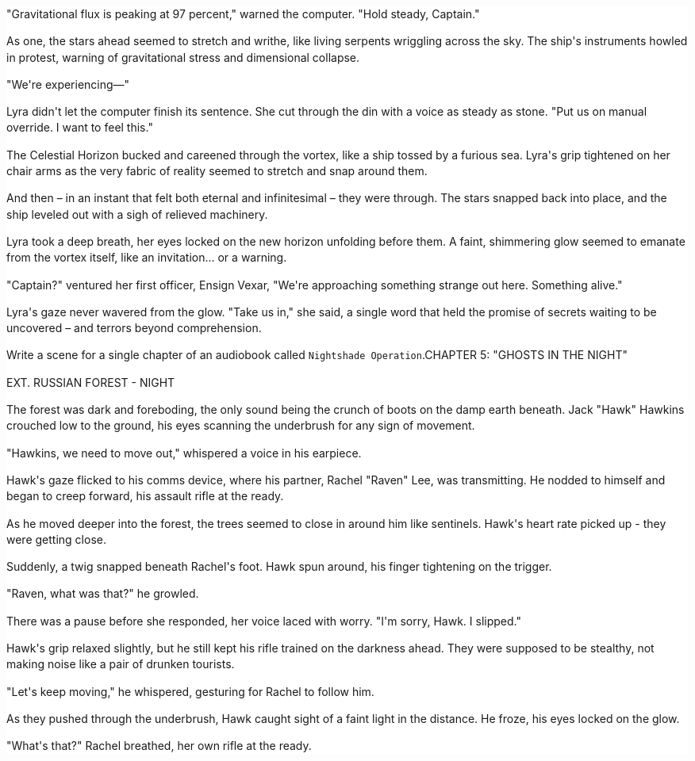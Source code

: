 "Gravitational flux is peaking at 97 percent," warned the computer. "Hold steady, Captain."

As one, the stars ahead seemed to stretch and writhe, like living serpents wriggling across the sky. The ship's instruments howled in protest, warning of gravitational stress and dimensional collapse.

"We're experiencing—"

Lyra didn't let the computer finish its sentence. She cut through the din with a voice as steady as stone. "Put us on manual override. I want to feel this."

The Celestial Horizon bucked and careened through the vortex, like a ship tossed by a furious sea. Lyra's grip tightened on her chair arms as the very fabric of reality seemed to stretch and snap around them.

And then – in an instant that felt both eternal and infinitesimal – they were through. The stars snapped back into place, and the ship leveled out with a sigh of relieved machinery.

Lyra took a deep breath, her eyes locked on the new horizon unfolding before them. A faint, shimmering glow seemed to emanate from the vortex itself, like an invitation... or a warning.

"Captain?" ventured her first officer, Ensign Vexar, "We're approaching something strange out here. Something alive."

Lyra's gaze never wavered from the glow. "Take us in," she said, a single word that held the promise of secrets waiting to be uncovered – and terrors beyond comprehension.<end>

Write a scene for a single chapter of an audiobook called `Nightshade Operation`.<start>CHAPTER 5: "GHOSTS IN THE NIGHT"

EXT. RUSSIAN FOREST - NIGHT

The forest was dark and foreboding, the only sound being the crunch of boots on the damp earth beneath. Jack "Hawk" Hawkins crouched low to the ground, his eyes scanning the underbrush for any sign of movement.

"Hawkins, we need to move out," whispered a voice in his earpiece.

Hawk's gaze flicked to his comms device, where his partner, Rachel "Raven" Lee, was transmitting. He nodded to himself and began to creep forward, his assault rifle at the ready.

As he moved deeper into the forest, the trees seemed to close in around him like sentinels. Hawk's heart rate picked up - they were getting close.

Suddenly, a twig snapped beneath Rachel's foot. Hawk spun around, his finger tightening on the trigger.

"Raven, what was that?" he growled.

There was a pause before she responded, her voice laced with worry. "I'm sorry, Hawk. I slipped."

Hawk's grip relaxed slightly, but he still kept his rifle trained on the darkness ahead. They were supposed to be stealthy, not making noise like a pair of drunken tourists.

"Let's keep moving," he whispered, gesturing for Rachel to follow him.

As they pushed through the underbrush, Hawk caught sight of a faint light in the distance. He froze, his eyes locked on the glow.

"What's that?" Rachel breathed, her own rifle at the ready.
